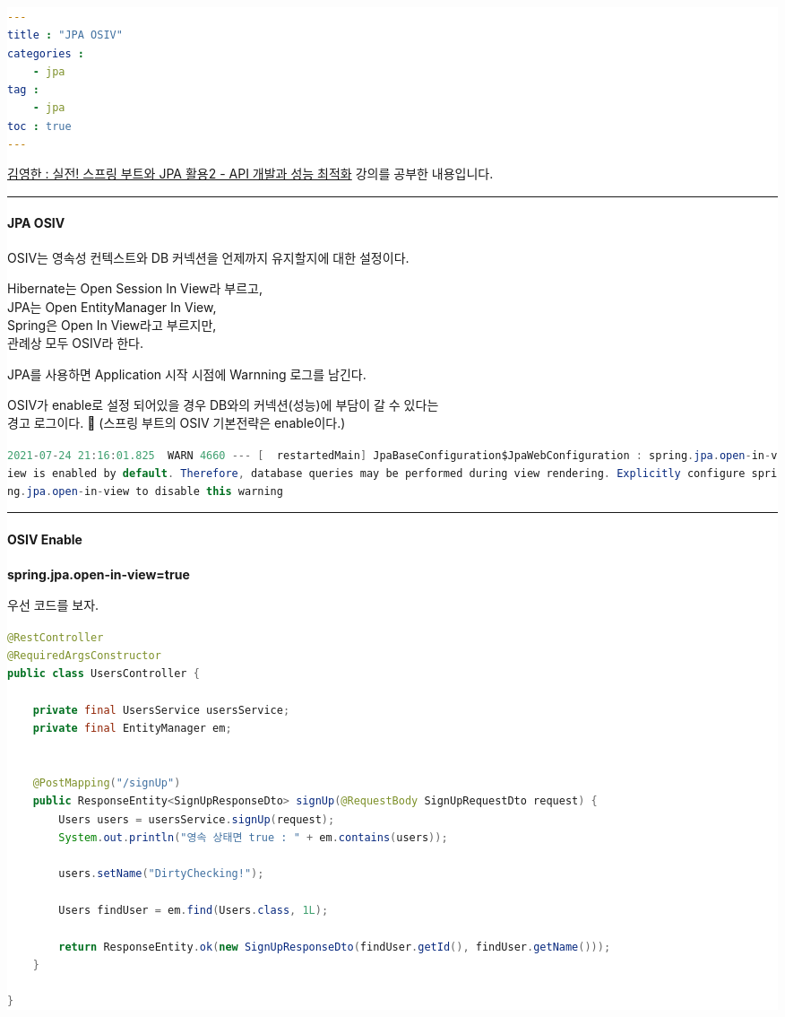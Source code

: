```yaml
---
title : "JPA OSIV"
categories : 
    - jpa
tag :
    - jpa
toc : true
---
```


[김영한 : 실전! 스프링 부트와 JPA 활용2 - API 개발과 성능 최적화](https://www.inflearn.com/course/%EC%8A%A4%ED%94%84%EB%A7%81%EB%B6%80%ED%8A%B8-JPA-API%EA%B0%9C%EB%B0%9C-%EC%84%B1%EB%8A%A5%EC%B5%9C%EC%A0%81%ED%99%94) 강의를 공부한 내용입니다.  

---

#### **JPA OSIV**  
OSIV는 영속성 컨텍스트와 DB 커넥션을 언제까지 유지할지에 대한 설정이다.  

Hibernate는 Open Session In View라 부르고,  
JPA는 Open EntityManager In View,  
Spring은 Open In View라고 부르지만,  
관례상 모두 OSIV라 한다.  

JPA를 사용하면 Application 시작 시점에 Warnning 로그를 남긴다.  

OSIV가 enable로 설정 되어있을 경우 DB와의 커넥션(성능)에 부담이 갈 수 있다는  
경고 로그이다.  
(스프링 부트의 OSIV 기본전략은 enable이다.)  


```java
2021-07-24 21:16:01.825  WARN 4660 --- [  restartedMain] JpaBaseConfiguration$JpaWebConfiguration : spring.jpa.open-in-view is enabled by default. Therefore, database queries may be performed during view rendering. Explicitly configure spring.jpa.open-in-view to disable this warning
```

---

#### **OSIV Enable**  
**spring.jpa.open-in-view=true**

우선 코드를 보자.  

```java
@RestController
@RequiredArgsConstructor
public class UsersController {

    private final UsersService usersService;
    private final EntityManager em;


    @PostMapping("/signUp")
    public ResponseEntity<SignUpResponseDto> signUp(@RequestBody SignUpRequestDto request) {
        Users users = usersService.signUp(request);
        System.out.println("영속 상태면 true : " + em.contains(users));

        users.setName("DirtyChecking!");

        Users findUser = em.find(Users.class, 1L);

        return ResponseEntity.ok(new SignUpResponseDto(findUser.getId(), findUser.getName()));
    }

}
```
